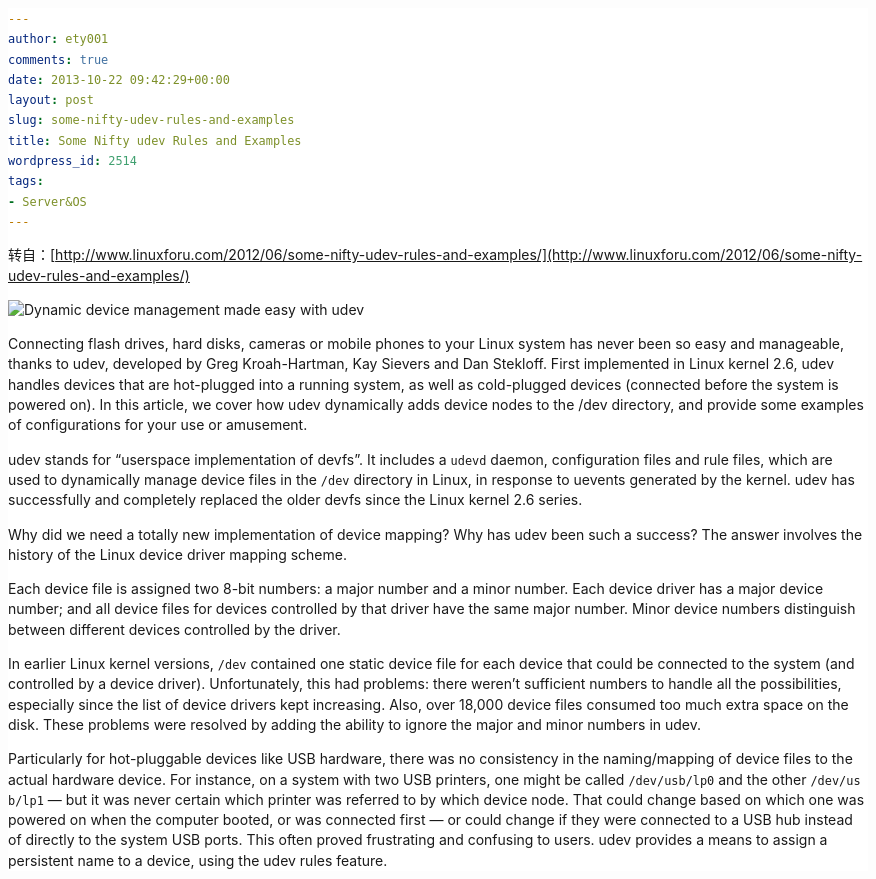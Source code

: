 ```yaml
---
author: ety001
comments: true
date: 2013-10-22 09:42:29+00:00
layout: post
slug: some-nifty-udev-rules-and-examples
title: Some Nifty udev Rules and Examples
wordpress_id: 2514
tags:
- Server&OS
---
```


转自：[http://www.linuxforu.com/2012/06/some-nifty-udev-rules-and-examples/](http://www.linuxforu.com/2012/06/some-nifty-udev-rules-and-examples/)

![Dynamic device management made easy with udev](http://www.linuxforu.com/wp-content/uploads/2012/06/Computer--590x314.jpg)

Connecting flash drives, hard disks, cameras or mobile phones to your Linux system has never been so easy and manageable, thanks to udev, developed by Greg Kroah-Hartman, Kay Sievers and Dan Stekloff. First implemented in Linux kernel 2.6, udev handles devices that are hot-plugged into a running system, as well as cold-plugged devices (connected before the system is powered on). In this article, we cover how udev dynamically adds device nodes to the /dev directory, and provide some examples of configurations for your use or amusement.

udev stands for “userspace implementation of devfs”. It includes a `udevd` daemon, configuration files and rule files, which are used to dynamically manage device files in the `/dev` directory in Linux, in response to uevents generated by the kernel. udev has successfully and completely replaced the older devfs since the Linux kernel 2.6 series.

Why did we need a totally new implementation of device mapping? Why has udev been such a success? The answer involves the history of the Linux device driver mapping scheme.

Each device file is assigned two 8-bit numbers: a major number and a minor number. Each device driver has a major device number; and all device files for devices controlled by that driver have the same major number. Minor device numbers distinguish between different devices controlled by the driver.



In earlier Linux kernel versions, `/dev` contained one static device file for each device that could be connected to the system (and controlled by a device driver). Unfortunately, this had problems: there weren’t sufficient numbers to handle all the possibilities, especially since the list of device drivers kept increasing. Also, over 18,000 device files consumed too much extra space on the disk. These problems were resolved by adding the ability to ignore the major and minor numbers in udev.

Particularly for hot-pluggable devices like USB hardware, there was no consistency in the naming/mapping of device files to the actual hardware device. For instance, on a system with two USB printers, one might be called `/dev/usb/lp0` and the other `/dev/usb/lp1` — but it was never certain which printer was referred to by which device node. That could change based on which one was powered on when the computer booted, or was connected first — or could change if they were connected to a USB hub instead of directly to the system USB ports. This often proved frustrating and confusing to users. udev provides a means to assign a persistent name to a device, using the udev rules feature.

